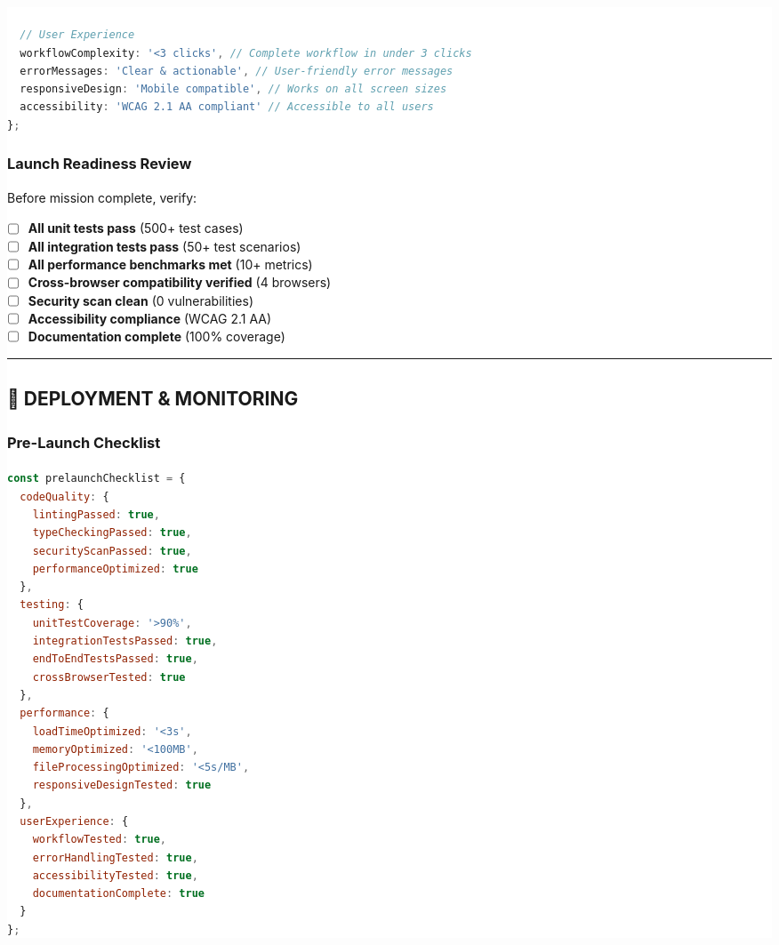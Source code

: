 ```javascript
  
  // User Experience
  workflowComplexity: '<3 clicks', // Complete workflow in under 3 clicks
  errorMessages: 'Clear & actionable', // User-friendly error messages
  responsiveDesign: 'Mobile compatible', // Works on all screen sizes
  accessibility: 'WCAG 2.1 AA compliant' // Accessible to all users
};
```

### **Launch Readiness Review**
Before mission complete, verify:
- [ ] **All unit tests pass** (500+ test cases)
- [ ] **All integration tests pass** (50+ test scenarios)
- [ ] **All performance benchmarks met** (10+ metrics)
- [ ] **Cross-browser compatibility verified** (4 browsers)
- [ ] **Security scan clean** (0 vulnerabilities)
- [ ] **Accessibility compliance** (WCAG 2.1 AA)
- [ ] **Documentation complete** (100% coverage)

---

## 🚀 DEPLOYMENT & MONITORING

### **Pre-Launch Checklist**
```javascript
const prelaunchChecklist = {
  codeQuality: {
    lintingPassed: true,
    typeCheckingPassed: true,
    securityScanPassed: true,
    performanceOptimized: true
  },
  testing: {
    unitTestCoverage: '>90%',
    integrationTestsPassed: true,
    endToEndTestsPassed: true,
    crossBrowserTested: true
  },
  performance: {
    loadTimeOptimized: '<3s',
    memoryOptimized: '<100MB',
    fileProcessingOptimized: '<5s/MB',
    responsiveDesignTested: true
  },
  userExperience: {
    workflowTested: true,
    errorHandlingTested: true,
    accessibilityTested: true,
    documentationComplete: true
  }
};
```
